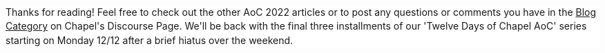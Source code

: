 Thanks for reading! Feel free to check out the other AoC 2022 articles or
to post any questions or comments you have in the [Blog
Category](https://chapel.discourse.group/c/blog/) on Chapel's
Discourse Page. We'll be back with the final three installments of our
'Twelve Days of Chapel AoC' series starting on Monday 12/12 after
a brief hiatus over the weekend.
